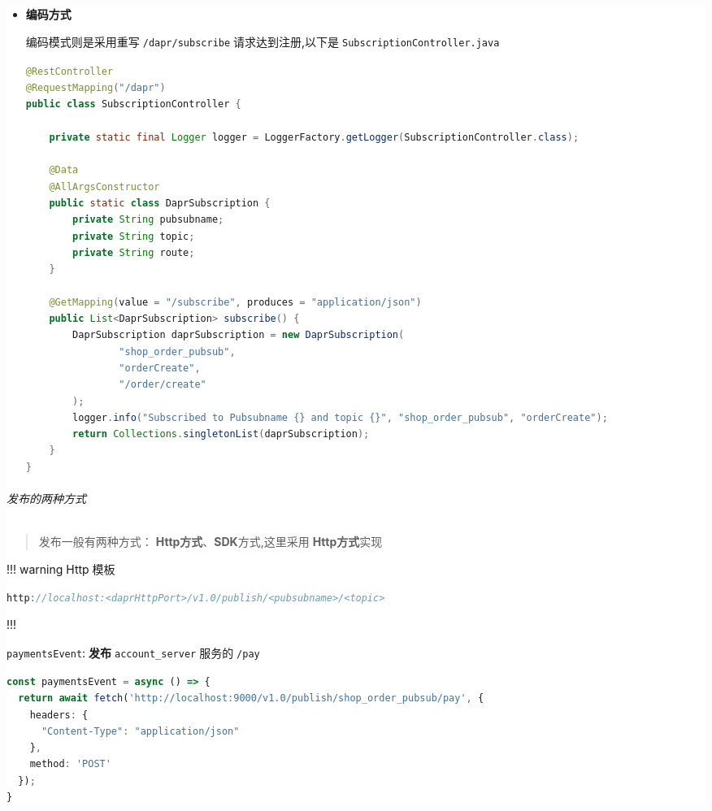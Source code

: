 - **编码方式**
  
  编码模式则是采用重写 `/dapr/subscribe` 请求达到注册,以下是 `SubscriptionController.java`
  
  ```java
  @RestController
  @RequestMapping("/dapr")
  public class SubscriptionController {
  
      private static final Logger logger = LoggerFactory.getLogger(SubscriptionController.class);
  
      @Data
      @AllArgsConstructor
      public static class DaprSubscription {
          private String pubsubname;
          private String topic;
          private String route;
      }
  
      @GetMapping(value = "/subscribe", produces = "application/json")
      public List<DaprSubscription> subscribe() {
          DaprSubscription daprSubscription = new DaprSubscription(
                  "shop_order_pubsub",
                  "orderCreate",
                  "/order/create"
          );
          logger.info("Subscribed to Pubsubname {} and topic {}", "shop_order_pubsub", "orderCreate");
          return Collections.singletonList(daprSubscription);
      }
  }
  ```

###### 发布的两种方式

> 发布一般有两种方式： **Http方式**、**SDK**方式,这里采用 **Http方式**实现

!!! warning Http 模板

```ts
http://localhost:<daprHttpPort>/v1.0/publish/<pubsubname>/<topic>
```

!!!

`paymentsEvent`:  **发布** `account_server` 服务的 `/pay` 

```typescript
const paymentsEvent = async () => {
  return await fetch('http://localhost:9000/v1.0/publish/shop_order_pubsub/pay', {
    headers: {
      "Content-Type": "application/json"
    },
    method: 'POST'
  });
}
```

